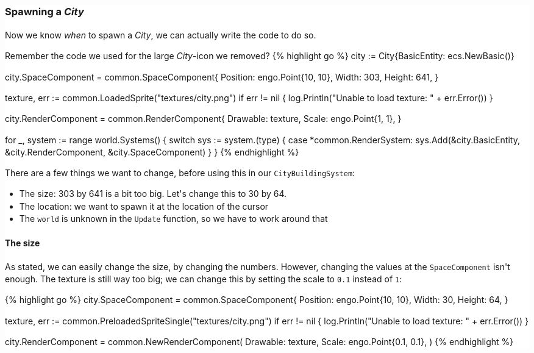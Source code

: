 ### Spawning a *City*
Now we know *when* to spawn a *City*, we can actually write the code to do so. 

Remember the code we used for the large *City*-icon we removed? 
{% highlight go %}
city := City{BasicEntity: ecs.NewBasic()}

city.SpaceComponent = common.SpaceComponent{
    Position: engo.Point{10, 10},
    Width: 303,
    Height: 641,
}

texture, err := common.LoadedSprite("textures/city.png")
if err != nil {
    log.Println("Unable to load texture: " + err.Error())
}

city.RenderComponent = common.RenderComponent{
    Drawable: texture,
    Scale:    engo.Point{1, 1},
}

for _, system := range world.Systems() {
    switch sys := system.(type) {
    case *common.RenderSystem:
        sys.Add(&city.BasicEntity, &city.RenderComponent, &city.SpaceComponent)
    }
}
{% endhighlight %}

There are a few things we want to change, before using this in our `CityBuildingSystem`:

* The size: 303 by 641 is a bit too big. Let's change this to 30 by 64. 
* The location: we want to spawn it at the location of the cursor
* The `world` is unknown in the `Update` function, so we have to work around that

#### The size
As stated, we can easily change the size, by changing the numbers. However, changing the values at the 
`SpaceComponent` isn't enough. The texture is still way too big; we can change this by setting the scale to `0.1` 
instead of `1`:

{% highlight go %}
city.SpaceComponent = common.SpaceComponent{
    Position: engo.Point{10, 10},
    Width: 30,
    Height: 64,
}

texture, err := common.PreloadedSpriteSingle("textures/city.png")
if err != nil {
    log.Println("Unable to load texture: " + err.Error())
}

city.RenderComponent = common.NewRenderComponent(
    Drawable: texture,
    Scale: engo.Point{0.1, 0.1},
)
{% endhighlight %}

